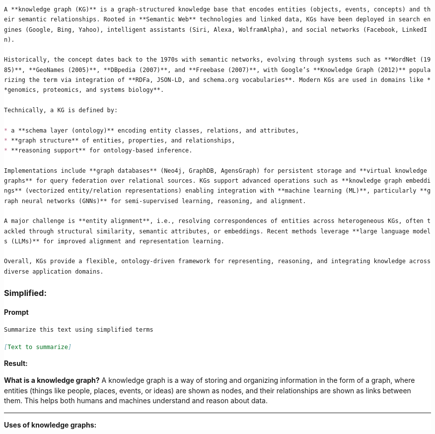 ```md
A **knowledge graph (KG)** is a graph-structured knowledge base that encodes entities (objects, events, concepts) and their semantic relationships. Rooted in **Semantic Web** technologies and linked data, KGs have been deployed in search engines (Google, Bing, Yahoo), intelligent assistants (Siri, Alexa, WolframAlpha), and social networks (Facebook, LinkedIn).

Historically, the concept dates back to the 1970s with semantic networks, evolving through systems such as **WordNet (1985)**, **GeoNames (2005)**, **DBpedia (2007)**, and **Freebase (2007)**, with Google’s **Knowledge Graph (2012)** popularizing the term via integration of **RDFa, JSON-LD, and schema.org vocabularies**. Modern KGs are used in domains like **genomics, proteomics, and systems biology**.

Technically, a KG is defined by:

* a **schema layer (ontology)** encoding entity classes, relations, and attributes,
* **graph structure** of entities, properties, and relationships,
* **reasoning support** for ontology-based inference.

Implementations include **graph databases** (Neo4j, GraphDB, AgensGraph) for persistent storage and **virtual knowledge graphs** for query federation over relational sources. KGs support advanced operations such as **knowledge graph embeddings** (vectorized entity/relation representations) enabling integration with **machine learning (ML)**, particularly **graph neural networks (GNNs)** for semi-supervised learning, reasoning, and alignment.

A major challenge is **entity alignment**, i.e., resolving correspondences of entities across heterogeneous KGs, often tackled through structural similarity, semantic attributes, or embeddings. Recent methods leverage **large language models (LLMs)** for improved alignment and representation learning.

Overall, KGs provide a flexible, ontology-driven framework for representing, reasoning, and integrating knowledge across diverse application domains.
```

### Simplified:


**Prompt**
```md
Summarize this text using simplified terms 
```
```md
[Text to summarize]
```


**Result:**

**What is a knowledge graph?**
A knowledge graph is a way of storing and organizing information in the form of a graph, where entities (things like people, places, events, or ideas) are shown as nodes, and their relationships are shown as links between them. This helps both humans and machines understand and reason about data.

---

**Uses of knowledge graphs:**


[1]: https://arxiv.org/html/1706.03762v7 "Attention Is All You Need"
[1]: https://arxiv.org/html/1706.03762v7 "Attention Is All You Need"
[2]: https://papers.neurips.cc/paper/7181-attention-is-all-you-need.pdf "Attention is All you Need"
[1]: https://arxiv.org/html/1706.03762v7 "Attention Is All You Need"